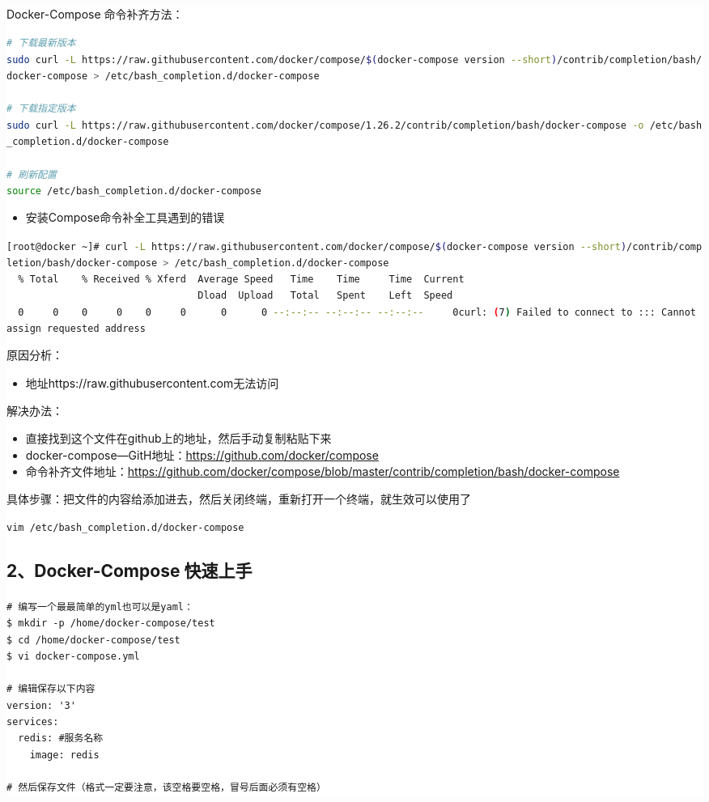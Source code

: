 Docker-Compose 命令补齐方法：

```bash
# 下载最新版本
sudo curl -L https://raw.githubusercontent.com/docker/compose/$(docker-compose version --short)/contrib/completion/bash/docker-compose > /etc/bash_completion.d/docker-compose

# 下载指定版本
sudo curl -L https://raw.githubusercontent.com/docker/compose/1.26.2/contrib/completion/bash/docker-compose -o /etc/bash_completion.d/docker-compose

# 刷新配置
source /etc/bash_completion.d/docker-compose
```

- 安装Compose命令补全工具遇到的错误

```bash
[root@docker ~]# curl -L https://raw.githubusercontent.com/docker/compose/$(docker-compose version --short)/contrib/completion/bash/docker-compose > /etc/bash_completion.d/docker-compose
  % Total    % Received % Xferd  Average Speed   Time    Time     Time  Current
                                 Dload  Upload   Total   Spent    Left  Speed
  0     0    0     0    0     0      0      0 --:--:-- --:--:-- --:--:--     0curl: (7) Failed to connect to ::: Cannot assign requested address
```

原因分析：

- 地址https://raw.githubusercontent.com无法访问

解决办法：

- 直接找到这个文件在github上的地址，然后手动复制粘贴下来
- docker-compose—GitH地址：https://github.com/docker/compose
- 命令补齐文件地址：https://github.com/docker/compose/blob/master/contrib/completion/bash/docker-compose

具体步骤：把文件的内容给添加进去，然后关闭终端，重新打开一个终端，就生效可以使用了

```bash
vim /etc/bash_completion.d/docker-compose
```



## 2、Docker-Compose 快速上手

```shell
# 编写一个最最简单的yml也可以是yaml：
$ mkdir -p /home/docker-compose/test
$ cd /home/docker-compose/test
$ vi docker-compose.yml

# 编辑保存以下内容
version: '3' 
services: 
  redis: #服务名称
    image: redis
    
# 然后保存文件（格式一定要注意，该空格要空格，冒号后面必须有空格）
```
